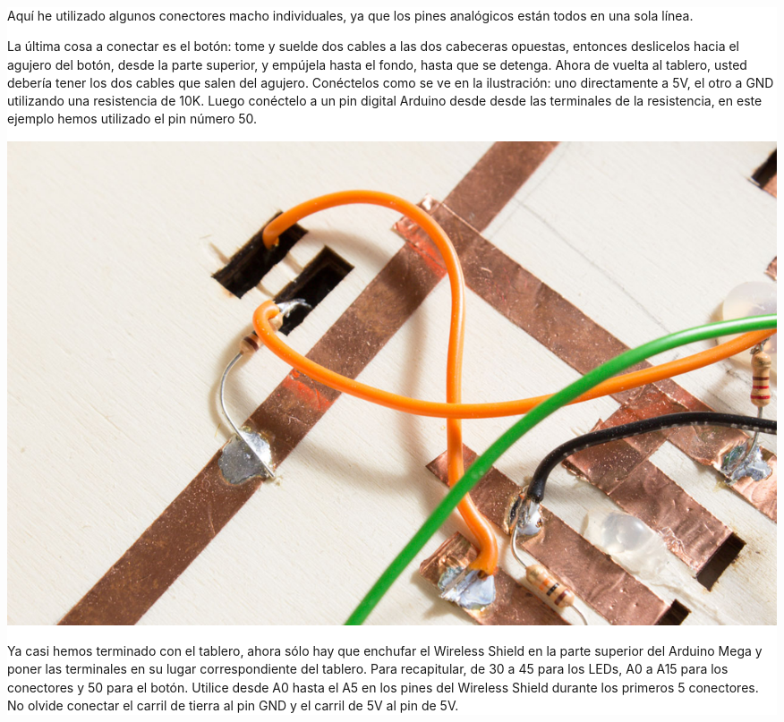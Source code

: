 <p>
Aquí he utilizado algunos conectores macho individuales, ya que los pines analógicos están todos en una sola línea.
	
</p>

<p>
La última cosa a conectar es el botón: tome y suelde dos cables a las dos cabeceras opuestas, entonces deslicelos hacia el agujero del botón, desde la parte superior, y empújela hasta el fondo, hasta que se detenga. Ahora de vuelta al tablero, usted debería tener los dos cables que salen del agujero. Conéctelos como se ve en la ilustración: uno directamente a 5V, el otro a GND utilizando una resistencia de 10K. Luego conéctelo a un pin digital Arduino desde desde las terminales de la resistencia, en este ejemplo hemos utilizado el pin número 50.
</p>
</div>


![photo](images/photo/diy-docs-5.jpg)

Ya casi hemos terminado con el tablero, ahora sólo hay que enchufar el Wireless Shield en la parte superior del Arduino Mega y poner las terminales en su lugar correspondiente del tablero. Para recapitular, de 30 a 45 para los LEDs, A0 a A15 para los conectores y 50 para el botón.  Utilice desde A0 hasta el A5 en los pines del Wireless Shield durante los primeros 5 conectores.  No olvide conectar el carril de tierra al pin GND y el carril de 5V al pin de 5V.
